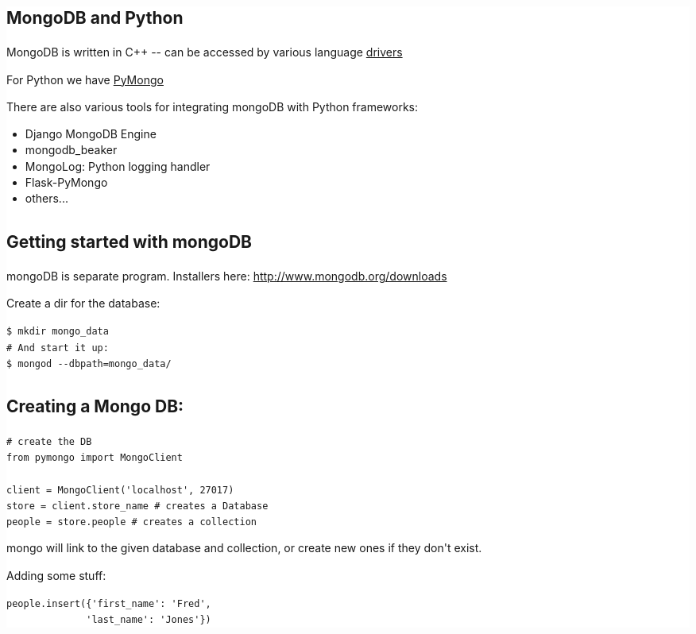 MongoDB and Python
------------------

MongoDB is written in C++ -- can be accessed by various language
[drivers](http://docs.mongodb.org/manual/applications/drivers/)

For Python we have
[PyMongo](http://api.mongodb.org/python/current/tutorial.html%0A)

There are also various tools for integrating mongoDB with Python
frameworks:

-   Django MongoDB Engine
-   mongodb\_beaker
-   MongoLog: Python logging handler
-   Flask-PyMongo
-   others...

</div>

<div class="section slide">

Getting started with mongoDB
----------------------------

mongoDB is separate program. Installers here:
http://www.mongodb.org/downloads

Create a dir for the database:

    $ mkdir mongo_data
    # And start it up:
    $ mongod --dbpath=mongo_data/

</div>

<div class="section slide">

Creating a Mongo DB:
--------------------

    # create the DB
    from pymongo import MongoClient

    client = MongoClient('localhost', 27017)
    store = client.store_name # creates a Database
    people = store.people # creates a collection

mongo will link to the given database and collection, or create new ones
if they don't exist.

Adding some stuff:

    people.insert({'first_name': 'Fred',
                  'last_name': 'Jones'})
